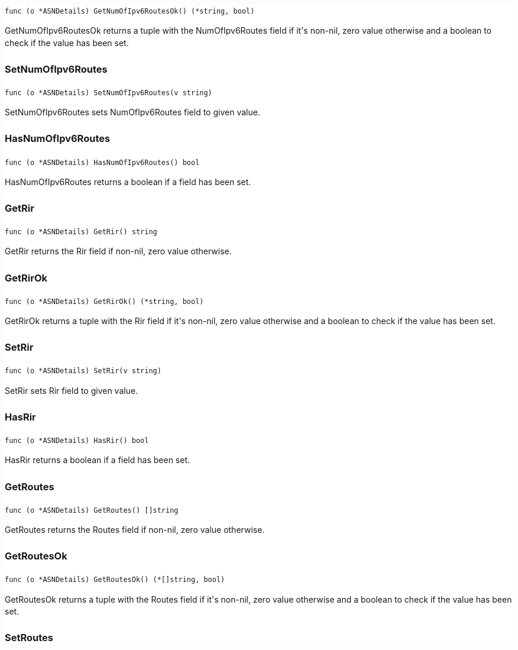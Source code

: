 `func (o *ASNDetails) GetNumOfIpv6RoutesOk() (*string, bool)`

GetNumOfIpv6RoutesOk returns a tuple with the NumOfIpv6Routes field if it's non-nil, zero value otherwise
and a boolean to check if the value has been set.

### SetNumOfIpv6Routes

`func (o *ASNDetails) SetNumOfIpv6Routes(v string)`

SetNumOfIpv6Routes sets NumOfIpv6Routes field to given value.

### HasNumOfIpv6Routes

`func (o *ASNDetails) HasNumOfIpv6Routes() bool`

HasNumOfIpv6Routes returns a boolean if a field has been set.

### GetRir

`func (o *ASNDetails) GetRir() string`

GetRir returns the Rir field if non-nil, zero value otherwise.

### GetRirOk

`func (o *ASNDetails) GetRirOk() (*string, bool)`

GetRirOk returns a tuple with the Rir field if it's non-nil, zero value otherwise
and a boolean to check if the value has been set.

### SetRir

`func (o *ASNDetails) SetRir(v string)`

SetRir sets Rir field to given value.

### HasRir

`func (o *ASNDetails) HasRir() bool`

HasRir returns a boolean if a field has been set.

### GetRoutes

`func (o *ASNDetails) GetRoutes() []string`

GetRoutes returns the Routes field if non-nil, zero value otherwise.

### GetRoutesOk

`func (o *ASNDetails) GetRoutesOk() (*[]string, bool)`

GetRoutesOk returns a tuple with the Routes field if it's non-nil, zero value otherwise
and a boolean to check if the value has been set.

### SetRoutes
